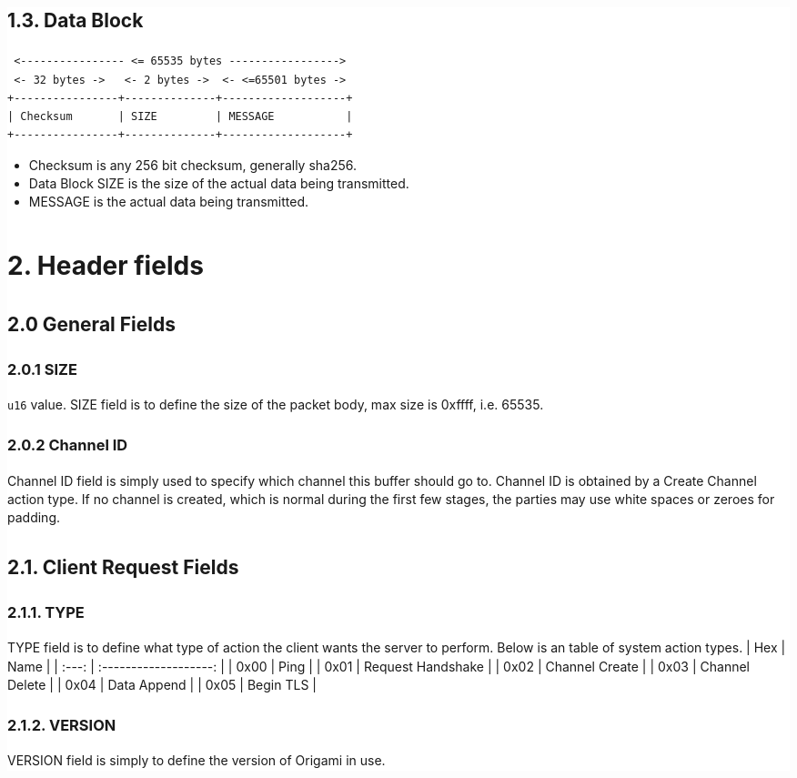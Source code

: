 ## 1.3. Data Block
```
 <---------------- <= 65535 bytes ----------------->
 <- 32 bytes ->   <- 2 bytes ->  <- <=65501 bytes ->
+----------------+--------------+-------------------+
| Checksum       | SIZE         | MESSAGE           |
+----------------+--------------+-------------------+
```

- Checksum is any 256 bit checksum, generally sha256.
- Data Block SIZE is the size of the actual data being transmitted.
- MESSAGE is the actual data being transmitted.

# 2. Header fields

## 2.0 General Fields

### 2.0.1 SIZE

`u16` value. SIZE field is to define the size of the packet body, max size is 0xffff, i.e. 65535.

### 2.0.2 Channel ID

Channel ID field is simply used to specify which channel this buffer should go to. Channel ID is obtained by a Create Channel action type. If no channel is created, which is normal during the first few stages, the parties may use white spaces or zeroes for padding.

## 2.1. Client Request Fields

### 2.1.1. TYPE

TYPE field is to define what type of action the client wants the server to perform. Below is an table of system action types.
| Hex | Name |
| :---: | :-------------------: |
| 0x00 | Ping |
| 0x01 | Request Handshake |
| 0x02 | Channel Create |
| 0x03 | Channel Delete |
| 0x04 | Data Append |
| 0x05 | Begin TLS |

### 2.1.2. VERSION

VERSION field is simply to define the version of Origami in use.

